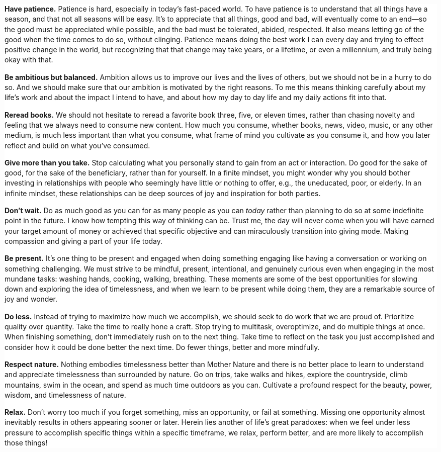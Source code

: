 **Have patience.** Patience is hard, especially in today’s fast-paced world. To have patience is to understand that all things have a season, and that not all seasons will be easy. It’s to appreciate that all things, good and bad, will eventually come to an end—so the good must be appreciated while possible, and the bad must be tolerated, abided, respected. It also means letting go of the good when the time comes to do so, without clinging. Patience means doing the best work I can every day and trying to effect positive change in the world, but recognizing that that change may take years, or a lifetime, or even a millennium, and truly being okay with that.

**Be ambitious but balanced.** Ambition allows us to improve our lives and the lives of others, but we should not be in a hurry to do so. And we should make sure that our ambition is motivated by the right reasons. To me this means thinking carefully about my life’s work and about the impact I intend to have, and about how my day to day life and my daily actions fit into that.

**Reread books.** We should not hesitate to reread a favorite book three, five, or eleven times, rather than chasing novelty and feeling that we always need to consume new content. How much you consume, whether books, news, video, music, or any other medium, is much less important than what you consume, what frame of mind you cultivate as you consume it, and how you later reflect and build on what you’ve consumed.

**Give more than you take.** Stop calculating what you personally stand to gain from an act or interaction. Do good for the sake of good, for the sake of the beneficiary, rather than for yourself. In a finite mindset, you might wonder why you should bother investing in relationships with people who seemingly have little or nothing to offer, e.g., the uneducated, poor, or elderly. In an infinite mindset, these relationships can be deep sources of joy and inspiration for both parties.

**Don’t wait.** Do as much good as you can for as many people as you can _today_ rather than planning to do so at some indefinite point in the future. I know how tempting this way of thinking can be. Trust me, the day will never come when you will have earned your target amount of money or achieved that specific objective and can miraculously transition into giving mode. Making compassion and giving a part of your life today.

**Be present.** It’s one thing to be present and engaged when doing something engaging like having a conversation or working on something challenging. We must strive to be mindful, present, intentional, and genuinely curious even when engaging in the most mundane tasks: washing hands, cooking, walking, breathing. These moments are some of the best opportunities for slowing down and exploring the idea of timelessness, and when we learn to be present while doing them, they are a remarkable source of joy and wonder.

**Do less.** Instead of trying to maximize how much we accomplish, we should seek to do work that we are proud of. Prioritize quality over quantity. Take the time to really hone a craft. Stop trying to multitask, overoptimize, and do multiple things at once. When finishing something, don’t immediately rush on to the next thing. Take time to reflect on the task you just accomplished and consider how it could be done better the next time. Do fewer things, better and more mindfully.

**Respect nature.** Nothing embodies timelessness better than Mother Nature and there is no better place to learn to understand and appreciate timelessness than surrounded by nature. Go on trips, take walks and hikes, explore the countryside, climb mountains, swim in the ocean, and spend as much time outdoors as you can. Cultivate a profound respect for the beauty, power, wisdom, and timelessness of nature.

**Relax.** Don’t worry too much if you forget something, miss an opportunity, or fail at something. Missing one opportunity almost inevitably results in others appearing sooner or later. Herein lies another of life’s great paradoxes: when we feel under less pressure to accomplish specific things within a specific timeframe, we relax, perform better, and are more likely to accomplish those things!
